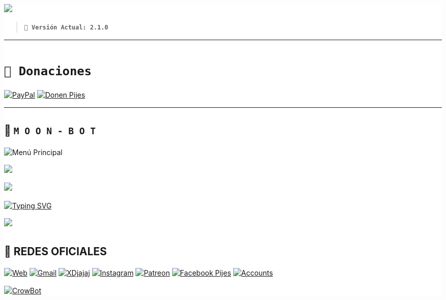 <img src="https://capsule-render.vercel.app/api?type=waving&color=gradient&height=150&section=header&text=Bienvenidos%20-%20Sonic%20ProMax%20💛&fontSize=30&fontColor=FFFFFF&animation=fadeIn" width="100%"/> 

> **`🪩 Versión Actual: 2.1.0`**  

___

# **`📩 Donaciones`**

[![PayPal](https://img.shields.io/badge/PayPal-00457C?style=for-the-badge&logo=paypal&logoColor=white)](https://www.paypal.me/starcoreNinoPina)
[![Donen Pijes](https://img.shields.io/badge/Donar-E4405F?style=for-the-badge&logo=kofi&logoColor=white)](https://ko-fi.com/crowclub#pageMessageModal)


___


## 💛 **`M O O N - B O T`**    

![Menú Principal](https://files.catbox.moe/hjl3b6.jpg)

<a><img src='https://i.imgur.com/LyHic3i.gif'/></a>   

<a href="https://github.com/WillZek/CrowBot-ST"><img src="https://cardivo.vercel.app/api?name=Sonic&repo=CrowBot-ST&description=Hola+Soy+SonicBot+Disfruta+del+Bot+De+WhatsApp.&image=https://cdnmega.vercel.app/media/FlRSwb6Q@gi4Rb_NxJn8alIs5ugKRnaIu1Df0qxGjGymitgBPEv0/revision/latest?cb=20200606024545&usqp=CAU&usqp=CAU&backgroundColor=%23ecf0f1&instagram=SonicBot&whatsapp=50557865603&tiktok=crow_legendario_bs&pattern=leaf&colorPattern=%23eaeaea" /><a>

 <a href="https://git.io/typing-svg"><img src="https://readme-typing-svg.demolab.com?font=Black+Ops+One&size=85&pause=2000&color=FFD200FF&chrome=true&width=1000&height=200&lines=💛+ Orlando+Lanzó;🍷La+Version+2.1.0;Disfruta+Del+Bot+🎩" alt="Typing SVG" /></a>



<img src="https://github.com/AnderMendoza/AnderMendoza/raw/main/assets/line-neon.gif" width="100%">

## 🍷 REDES OFICIALES 

[![Web](https://img.shields.io/badge/Web_Oficial-36DFFF?style=for-the-badge&logo=vercel&logoColor=white)](https://crow-bot-dashboard.vercel.app/)
[![Gmail](https://img.shields.io/badge/Gmail-D14836?style=for-the-badge&logo=gmail&logoColor=white)](maito:ninopina10@gmail.com)
[![XDjajaj](https://img.shields.io/badge/Github-333522?style=for-the-badge&logo=github&logoColor=white)](https://github.com/WillZek)
[![Instagram](https://img.shields.io/badge/Instagram-E4405F?style=for-the-badge&logo=instagram&logoColor=white)](https://instagram.com/crowbot_wa)
[![Patreon](https://img.shields.io/badge/Patreon-6C6C6C?style=for-the-badge&logo=patreon&logoColor=white)](https://nohay.com)
[![Facebook Pijes](https://img.shields.io/badge/Facebook-3D9FFF?style=for-the-badge&logo=facebook&logoColor=white)](https://www.facebook.com/profile.php?id=61570569047747)
[![Accounts](https://img.shields.io/badge/CUENTAS-000000%7D?style=for-the-badger&logo=biolink&logoColor=white)](https://www.atom.bio/crowbot-ofc)


<a href="#"><img title="CrowBot" src="https://img.shields.io/badge/Sonic💛 | Orlando MxM💛 | STARCORE 💛-blue?colorA=%23ff0000&colorB=%23000000&style=for-the-badge"></a>
</p>
